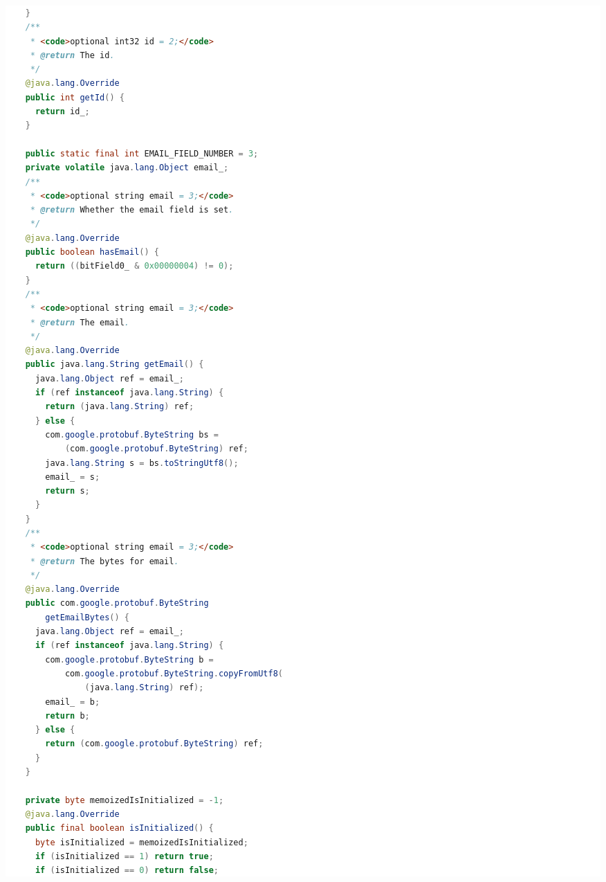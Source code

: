 ```java
    }
    /**
     * <code>optional int32 id = 2;</code>
     * @return The id.
     */
    @java.lang.Override
    public int getId() {
      return id_;
    }

    public static final int EMAIL_FIELD_NUMBER = 3;
    private volatile java.lang.Object email_;
    /**
     * <code>optional string email = 3;</code>
     * @return Whether the email field is set.
     */
    @java.lang.Override
    public boolean hasEmail() {
      return ((bitField0_ & 0x00000004) != 0);
    }
    /**
     * <code>optional string email = 3;</code>
     * @return The email.
     */
    @java.lang.Override
    public java.lang.String getEmail() {
      java.lang.Object ref = email_;
      if (ref instanceof java.lang.String) {
        return (java.lang.String) ref;
      } else {
        com.google.protobuf.ByteString bs = 
            (com.google.protobuf.ByteString) ref;
        java.lang.String s = bs.toStringUtf8();
        email_ = s;
        return s;
      }
    }
    /**
     * <code>optional string email = 3;</code>
     * @return The bytes for email.
     */
    @java.lang.Override
    public com.google.protobuf.ByteString
        getEmailBytes() {
      java.lang.Object ref = email_;
      if (ref instanceof java.lang.String) {
        com.google.protobuf.ByteString b = 
            com.google.protobuf.ByteString.copyFromUtf8(
                (java.lang.String) ref);
        email_ = b;
        return b;
      } else {
        return (com.google.protobuf.ByteString) ref;
      }
    }

    private byte memoizedIsInitialized = -1;
    @java.lang.Override
    public final boolean isInitialized() {
      byte isInitialized = memoizedIsInitialized;
      if (isInitialized == 1) return true;
      if (isInitialized == 0) return false;

```